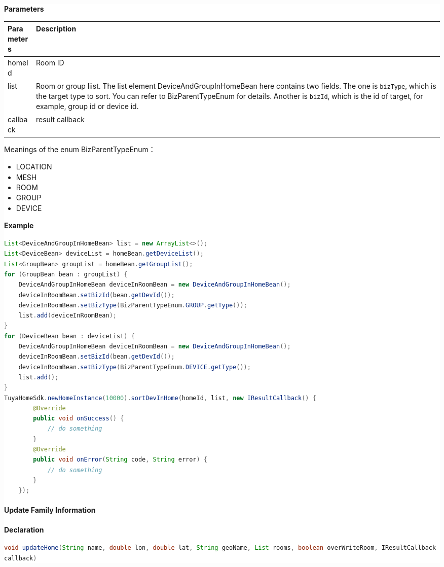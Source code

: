 **Parameters**

| Parameters | Description |
| :--- | :--- |
| homeId | Room ID |
| list | Room or group liist. The list element DeviceAndGroupInHomeBean here contains two fields. The one is `bizType`, which is the target type to sort. You can refer to BizParentTypeEnum for details. Another is `bizId`, which is the id of target, for example, group id or device id. |
| callback | result callback |

Meanings of the enum BizParentTypeEnum：

- LOCATION
- MESH
- ROOM
- GROUP
- DEVICE

**Example**

```java
List<DeviceAndGroupInHomeBean> list = new ArrayList<>();
List<DeviceBean> deviceList = homeBean.getDeviceList();
List<GroupBean> groupList = homeBean.getGroupList();
for (GroupBean bean : groupList) {
    DeviceAndGroupInHomeBean deviceInRoomBean = new DeviceAndGroupInHomeBean();
    deviceInRoomBean.setBizId(bean.getDevId());
    deviceInRoomBean.setBizType(BizParentTypeEnum.GROUP.getType());
    list.add(deviceInRoomBean);
}
for (DeviceBean bean : deviceList) {
    DeviceAndGroupInHomeBean deviceInRoomBean = new DeviceAndGroupInHomeBean();
    deviceInRoomBean.setBizId(bean.getDevId());
    deviceInRoomBean.setBizType(BizParentTypeEnum.DEVICE.getType());
    list.add();
}
TuyaHomeSdk.newHomeInstance(10000).sortDevInHome(homeId, list, new IResultCallback() {
        @Override
        public void onSuccess() {
            // do something
        }
        @Override
        public void onError(String code, String error) {
            // do something
        }
    });
```

#### Update Family Information

**Declaration**

```java
void updateHome(String name, double lon, double lat, String geoName, List rooms, boolean overWriteRoom, IResultCallback callback)
```
